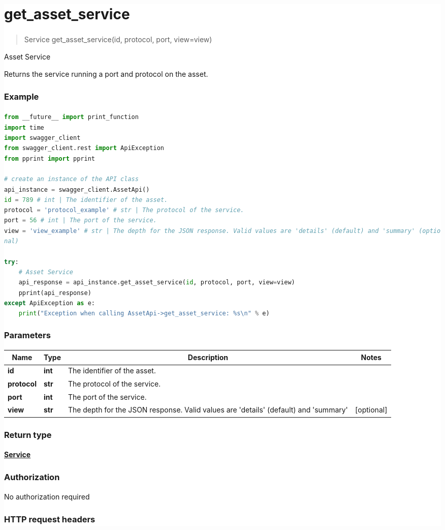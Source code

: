 # **get_asset_service**
> Service get_asset_service(id, protocol, port, view=view)

Asset Service

Returns the service running a port and protocol on the asset.

### Example
```python
from __future__ import print_function
import time
import swagger_client
from swagger_client.rest import ApiException
from pprint import pprint

# create an instance of the API class
api_instance = swagger_client.AssetApi()
id = 789 # int | The identifier of the asset.
protocol = 'protocol_example' # str | The protocol of the service.
port = 56 # int | The port of the service.
view = 'view_example' # str | The depth for the JSON response. Valid values are 'details' (default) and 'summary' (optional)

try:
    # Asset Service
    api_response = api_instance.get_asset_service(id, protocol, port, view=view)
    pprint(api_response)
except ApiException as e:
    print("Exception when calling AssetApi->get_asset_service: %s\n" % e)
```

### Parameters

Name | Type | Description  | Notes
------------- | ------------- | ------------- | -------------
 **id** | **int**| The identifier of the asset. | 
 **protocol** | **str**| The protocol of the service. | 
 **port** | **int**| The port of the service. | 
 **view** | **str**| The depth for the JSON response. Valid values are &#x27;details&#x27; (default) and &#x27;summary&#x27; | [optional] 

### Return type

[**Service**](Service.md)

### Authorization

No authorization required

### HTTP request headers

